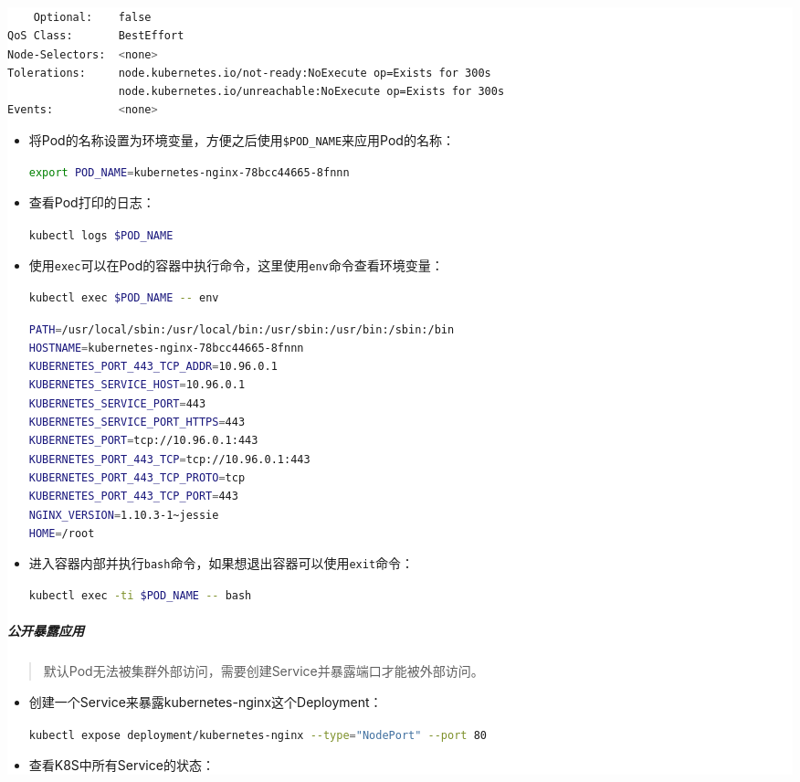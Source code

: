   ```bash
      Optional:    false
  QoS Class:       BestEffort
  Node-Selectors:  <none>
  Tolerations:     node.kubernetes.io/not-ready:NoExecute op=Exists for 300s
                   node.kubernetes.io/unreachable:NoExecute op=Exists for 300s
  Events:          <none>
  ```

- 将Pod的名称设置为环境变量，方便之后使用`$POD_NAME`来应用Pod的名称：

  ```bash
  export POD_NAME=kubernetes-nginx-78bcc44665-8fnnn
  ```

- 查看Pod打印的日志：

  ```bash
  kubectl logs $POD_NAME
  ```

- 使用`exec`可以在Pod的容器中执行命令，这里使用`env`命令查看环境变量：

  ```bash
  kubectl exec $POD_NAME -- env
  ```

  ```bash
  PATH=/usr/local/sbin:/usr/local/bin:/usr/sbin:/usr/bin:/sbin:/bin
  HOSTNAME=kubernetes-nginx-78bcc44665-8fnnn
  KUBERNETES_PORT_443_TCP_ADDR=10.96.0.1
  KUBERNETES_SERVICE_HOST=10.96.0.1
  KUBERNETES_SERVICE_PORT=443
  KUBERNETES_SERVICE_PORT_HTTPS=443
  KUBERNETES_PORT=tcp://10.96.0.1:443
  KUBERNETES_PORT_443_TCP=tcp://10.96.0.1:443
  KUBERNETES_PORT_443_TCP_PROTO=tcp
  KUBERNETES_PORT_443_TCP_PORT=443
  NGINX_VERSION=1.10.3-1~jessie
  HOME=/root
  ```

- 进入容器内部并执行`bash`命令，如果想退出容器可以使用`exit`命令：

  ```bash
  kubectl exec -ti $POD_NAME -- bash
  ```

##### 公开暴露应用

> 默认Pod无法被集群外部访问，需要创建Service并暴露端口才能被外部访问。

- 创建一个Service来暴露kubernetes-nginx这个Deployment：

  ```bash
  kubectl expose deployment/kubernetes-nginx --type="NodePort" --port 80
  ```

- 查看K8S中所有Service的状态：

